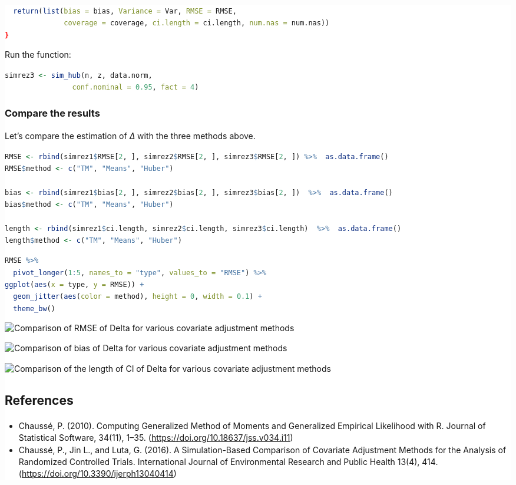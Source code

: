 ``` r
  return(list(bias = bias, Variance = Var, RMSE = RMSE, 
              coverage = coverage, ci.length = ci.length, num.nas = num.nas)) 
}
```

Run the function:

``` r
simrez3 <- sim_hub(n, z, data.norm, 
                conf.nominal = 0.95, fact = 4)
```

### Compare the results

Let’s compare the estimation of $\Delta$ with the three methods above.

``` r
RMSE <- rbind(simrez1$RMSE[2, ], simrez2$RMSE[2, ], simrez3$RMSE[2, ]) %>%  as.data.frame()
RMSE$method <- c("TM", "Means", "Huber")

bias <- rbind(simrez1$bias[2, ], simrez2$bias[2, ], simrez3$bias[2, ])  %>%  as.data.frame()
bias$method <- c("TM", "Means", "Huber")

length <- rbind(simrez1$ci.length, simrez2$ci.length, simrez3$ci.length)  %>%  as.data.frame()
length$method <- c("TM", "Means", "Huber")
```

``` r
RMSE %>% 
  pivot_longer(1:5, names_to = "type", values_to = "RMSE") %>% 
ggplot(aes(x = type, y = RMSE)) +
  geom_jitter(aes(color = method), height = 0, width = 0.1) +
  theme_bw()
```

![Comparison of RMSE of Delta for various covariate adjustment
methods](RobCovGEL_files/figure-gfm/unnamed-chunk-23-1.png)

![Comparison of bias of Delta for various covariate adjustment
methods](RobCovGEL_files/figure-gfm/unnamed-chunk-24-1.png)

![Comparison of the length of CI of Delta for various covariate
adjustment methods](RobCovGEL_files/figure-gfm/unnamed-chunk-25-1.png)

## References

-   Chaussé, P. (2010). Computing Generalized Method of Moments and
    Generalized Empirical Likelihood with R. Journal of Statistical
    Software, 34(11), 1–35. (<https://doi.org/10.18637/jss.v034.i11>)  
-   Chaussé, P., Jin L., and Luta, G. (2016). A Simulation-Based
    Comparison of Covariate Adjustment Methods for the Analysis of
    Randomized Controlled Trials. International Journal of Environmental
    Research and Public Health 13(4), 414.
    (<https://doi.org/10.3390/ijerph13040414>)
